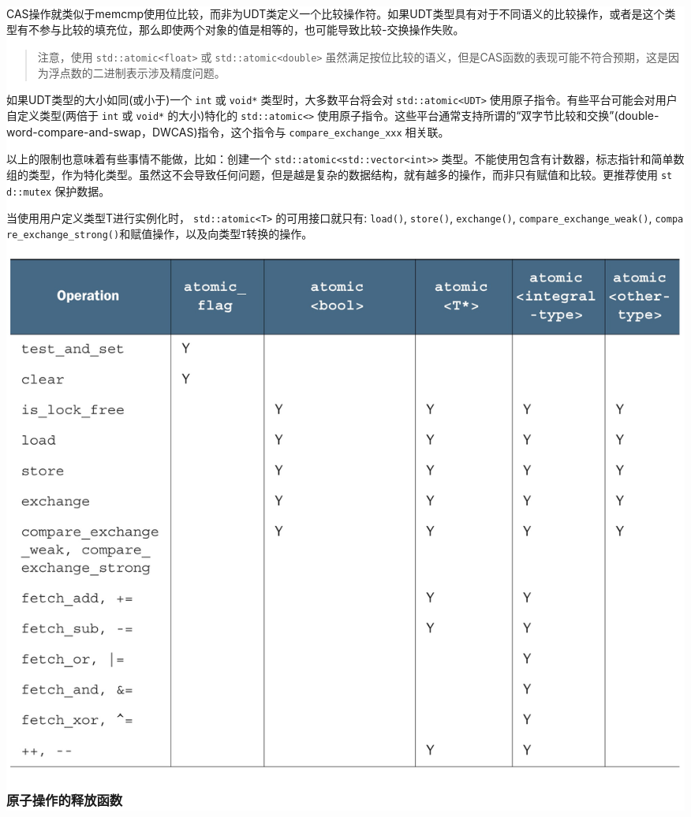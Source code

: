 CAS操作就类似于memcmp使用位比较，而非为UDT类定义一个比较操作符。如果UDT类型具有对于不同语义的比较操作，或者是这个类型有不参与比较的填充位，那么即使两个对象的值是相等的，也可能导致比较-交换操作失败。

> 注意，使用 `std::atomic<float>` 或 `std::atomic<double>` 虽然满足按位比较的语义，但是CAS函数的表现可能不符合预期，这是因为浮点数的二进制表示涉及精度问题。

如果UDT类型的大小如同(或小于)一个 `int` 或 `void*` 类型时，大多数平台将会对 `std::atomic<UDT>` 使用原子指令。有些平台可能会对用户自定义类型(两倍于 `int` 或 `void*` 的大小)特化的 `std::atomic<>` 使用原子指令。这些平台通常支持所谓的“双字节比较和交换”(double-word-compare-and-swap，DWCAS)指令，这个指令与 `compare_exchange_xxx` 相关联。

以上的限制也意味着有些事情不能做，比如：创建一个 `std::atomic<std::vector<int>>` 类型。不能使用包含有计数器，标志指针和简单数组的类型，作为特化类型。虽然这不会导致任何问题，但是越是复杂的数据结构，就有越多的操作，而非只有赋值和比较。更推荐使用 `std::mutex` 保护数据。

当使用用户定义类型T进行实例化时， `std::atomic<T>` 的可用接口就只有: `load()`, `store()`, `exchange()`, `compare_exchange_weak()`, `compare_exchange_strong()`和赋值操作，以及向类型`T`转换的操作。

![](img/image5.png)

### 原子操作的释放函数
